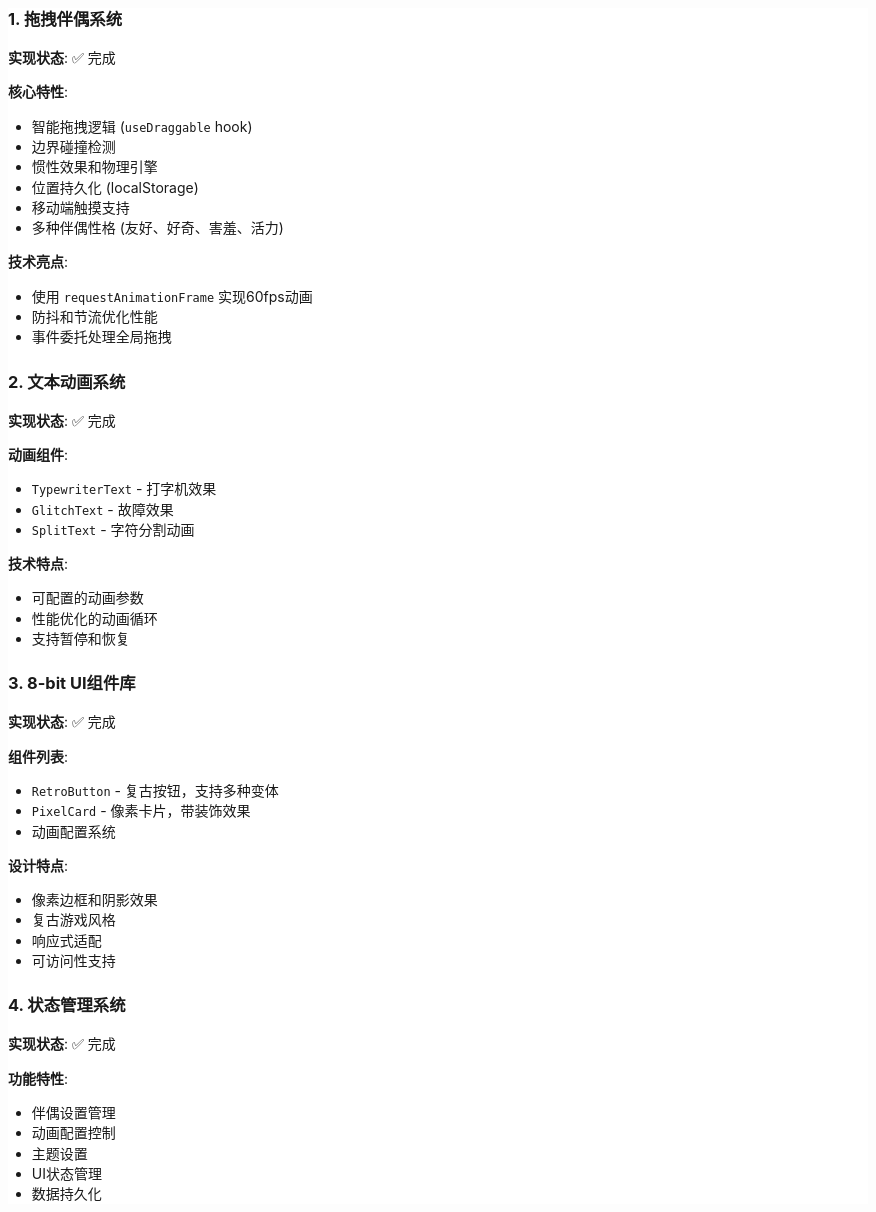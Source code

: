 ### 1. 拖拽伴偶系统
**实现状态**: ✅ 完成

**核心特性**:
- 智能拖拽逻辑 (`useDraggable` hook)
- 边界碰撞检测
- 惯性效果和物理引擎
- 位置持久化 (localStorage)
- 移动端触摸支持
- 多种伴偶性格 (友好、好奇、害羞、活力)

**技术亮点**:
- 使用 `requestAnimationFrame` 实现60fps动画
- 防抖和节流优化性能
- 事件委托处理全局拖拽

### 2. 文本动画系统
**实现状态**: ✅ 完成

**动画组件**:
- `TypewriterText` - 打字机效果
- `GlitchText` - 故障效果
- `SplitText` - 字符分割动画

**技术特点**:
- 可配置的动画参数
- 性能优化的动画循环
- 支持暂停和恢复

### 3. 8-bit UI组件库
**实现状态**: ✅ 完成

**组件列表**:
- `RetroButton` - 复古按钮，支持多种变体
- `PixelCard` - 像素卡片，带装饰效果
- 动画配置系统

**设计特点**:
- 像素边框和阴影效果
- 复古游戏风格
- 响应式适配
- 可访问性支持

### 4. 状态管理系统
**实现状态**: ✅ 完成

**功能特性**:
- 伴偶设置管理
- 动画配置控制
- 主题设置
- UI状态管理
- 数据持久化
